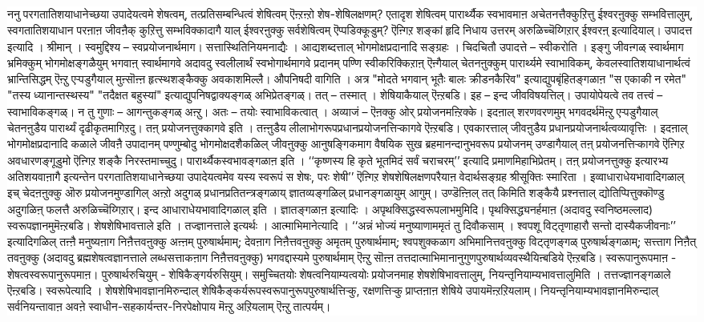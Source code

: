 ननु परगतातिशयाधानेच्छया उपादेयत्वमे शेषत्वम्, तत्प्रतिसम्बन्धित्वं शेषित्वम् ऎऩ्ऱऩ्ऱो शेष-शेषिलक्षणम्? एतादृश शेषित्वम् पारार्थ्यैक स्वभावमाऩ अचेतनत्तैक्कुऱित्तु ईश्वरऩुक्कु सम्भवित्तालुम्, स्वगतातिशयाधान परऩाऩ जीवऩैक् कुऱित्तु सम्भविक्कादागै याल् ईश्वरऩुक्कु सर्वशेषित्वम् ऎप्पडिक्कूडुम्? ऎऩ्गिऱ शङ्कां हृदि निधाय उत्तरम् अरुळिच्चॆय्गिऱार् ईश्वरऩ् इत्यादियाल्। उपादत्त इत्यादि । श्रीमान् । स्वमुद्दिश्य – स्वप्रयोजनार्थमाग। सत्तास्थितिनियमनाद्यैः । आद्यशब्दत्ताल् भोगमोक्षप्रदानादि सङ्ग्रहः । चिदचितौ उपादत्ते – स्वीकरोति । इङ्गु जीवऩ्गळ् स्वार्थमाग भ्रमिक्कुम् भोगमोक्षङ्गळैयुम् भगवाऩ् स्वार्थमागवे अदावदु स्वलीलार्थं स्वभोगार्थमागवे प्रदानम् पण्णि स्वीकरिक्किऱाऩ् ऎऩ्गैयाल् चेतनऩुक्कुम् पारार्थ्यमे स्वाभाविकम्, केवलस्वातिशयाधानार्थत्वं भ्रान्तिसिद्धम् ऎऩ्ऱु एऱ्पडुगैयाल् मुऩ्सॊऩ्ऩ हृत्स्थशङ्कैक्कु अवकाशमिल्लै। औपनिषदी वागिति । अत्र "मोदते भगवान् भूतैः बालः क्रीडनकैरिव" इत्याद्युपबृंहितङ्गळाऩ "स एकाकी न रमेत" "तस्य ध्यानान्तस्थस्य" "तदैक्षत बहुस्यां" इत्याद्युपनिषद्वाक्यङ्गळ् अभिप्रेतङ्गळ्। तत् – तस्मात् । शेषियाकैयाल् ऎऩ्ऱबडि। इह – इन्द जीवविषयत्तिल्। उपायोपेयत्वे तव तत्त्वं – स्वाभाविकङ्गळ्। न तु गुणाः – आगन्तुकङ्गळ् अऩ्ऱु। अतः – तयोः स्वाभाविकत्वात् । अव्याजं – ऎऩक्कु ओर् प्रयोजनमऩ्ऱिक्के। इदऩाल् शरणवरणमुम् भगवदर्थमॆऩ्ऱु एऱ्पडुगैयाल् चेतनऩुडैय पारार्थ्यं दृढीकृतमागिऱदु। तऩ् प्रयोजनत्तुक्कागवे इति । तऩ्ऩुडैय लीलाभोगरूपप्रधानप्रयोजनत्तिऱ्कागवे ऎऩ्ऱबडि। एवकारत्ताल् जीवऩुडैय प्रधानप्रयोजनार्थत्वव्यावृत्तिः । इदऩाल् भोगमोक्षप्रदानादि कळाले जीवऩै उपादानम् पण्णुम्बोदु भोगमोक्षदशैकळिल् जीवऩुक्कु आनुषङ्गिकमाग वैषयिक सुख ब्रहमानन्दानुभवरूप प्रयोजनम् उण्डागैयाल् तऩ् प्रयोजनत्तिऱ्कागवे ऎऩ्गिऱ अवधारणङ्गूडुमो ऎऩ्गिऱ शङ्कै निरस्तमाच्चुदु। पारार्थ्यैकस्वभावङ्गळाऩ इति । ‘‘कृष्णस्य हि कृते भूतमिदं सर्वं चराचरम्’’ इत्यादि प्रमाणमिहाभिप्रेतम्। तऩ् प्रयोजनत्तुक्कु इत्यारभ्य अतिशयवाऩागै इत्यन्तेन परगतातिशयाधानेच्छया उपादेयत्वमेव यस्य स्वरूपं स शेषः, परः शेषी’’ ऎऩ्गिऱ शेषशेषिलक्षणपरैयाऩ वेदार्थसङ्ग्रह श्रीसूक्तिः स्मारिता । इव्वाधाराधेयभावादिगळाल् इच् चेदऩऩुक्कु ऒरु प्रयोजनमुण्डागिल् अऩ्ऱो अदुगळ् प्रधानप्रतितन्त्रङ्गळाय् ज्ञातव्यङ्गळिल् प्रधानङ्गळायुम् आगुम्। उण्डॆऩ्ऩिल् तत् किमिति शङ्कैयै प्रश्नत्ताल् द्योतिप्पित्तुक्कॊण्डु अदुगळिऩ् फलत्तै अरुळिच्चॆय्गिऱार्। इन्द आधाराधेयभावादिगळाल् इति । ज्ञातङ्गळाऩ इत्यादिः । अपृथक्सिद्धस्वरूपलाभमुमिदि। पृथक्सिद्ध्यनर्हमाऩ (अदावदु स्वनिष्ठमल्लाद) स्वरूपज्ञानमुमॆऩ्ऱबडि। शेषशेषिभावत्ताले इति । तज्ज्ञानत्ताले इत्यर्थः । आत्माभिमानेत्यादि । ‘‘अन्नं भोज्यं मनुष्याणाममृतं तु दिवौकसाम् । श्वपशू विट्तृणाहारौ सन्तो दास्यैकजीवनाः’’ इत्यादिगळिल् तऩ्ऩै मनुष्यऩाग निऩैत्तवऩुक्कु अऩ्ऩम् पुरुषार्थमाम्; देवऩाग निऩैत्तवऩुक्कु अमृतम् पुरुषार्थमाम्; श्वपशुक्कळाग अभिमानित्तवऩुक्कु विट्तृणङ्गळ् पुरुषार्थङ्गळाम्; सत्त्ताग निऩैत् तवऩुक्कु (अदावदु ब्रह्मशेषत्वज्ञानत्ताले लब्धसत्ताकऩाग निऩैत्तवऩुक्कु) भगवद्दास्यमे पुरुषार्थमाम् ऎऩ्ऱु सॊऩ्ऩ तत्तदात्माभिमानानुगुणपुरुषार्थव्यवस्थैयिऩ्बडिये ऎऩ्ऱबडि। स्वरूपानुरूपमाऩ - शेषत्वस्वरूपानुरूपमाऩ। पुरुषार्थरुचियुम् - शेषिकैङ्गर्यरुसियुम्। समुच्चितयोः शेषत्वनियाम्यत्वयोः प्रयोजनमाह शेषशेषिभावत्तालुम्, नियन्तृनियाम्यभावत्तालुमिति । तत्तज्ज्ञानङ्गळाले ऎऩ्ऱबडि। स्वरूपेत्यादि । शेषशेषिभावज्ञानमिरुन्दाल् शेषिकैङ्कर्यरूपस्वरूपानुरूपपुरुषार्थत्तिऱ्कु, रक्षणत्तिऱ्कु प्राप्तऩाऩ शेषिये उपायमॆऩ्ऱऱियलाम्। नियन्तृनियाम्यभावज्ञानमिरुन्दाल् सर्वनियन्तावाऩ अवऩे स्वाधीन-सहकार्यन्तर-निरपेक्षोपाय मॆऩ्ऱु अऱियलाम् ऎऩ्ऱु तात्पर्यम्।  